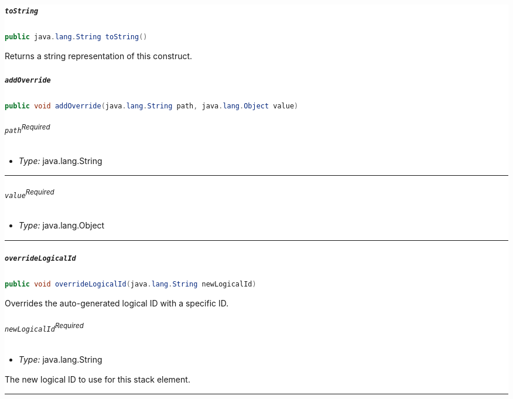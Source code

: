 
##### `toString` <a name="toString" id="@cdktf/provider-pagerduty.automationActionsActionTeamAssociation.AutomationActionsActionTeamAssociation.toString"></a>

```java
public java.lang.String toString()
```

Returns a string representation of this construct.

##### `addOverride` <a name="addOverride" id="@cdktf/provider-pagerduty.automationActionsActionTeamAssociation.AutomationActionsActionTeamAssociation.addOverride"></a>

```java
public void addOverride(java.lang.String path, java.lang.Object value)
```

###### `path`<sup>Required</sup> <a name="path" id="@cdktf/provider-pagerduty.automationActionsActionTeamAssociation.AutomationActionsActionTeamAssociation.addOverride.parameter.path"></a>

- *Type:* java.lang.String

---

###### `value`<sup>Required</sup> <a name="value" id="@cdktf/provider-pagerduty.automationActionsActionTeamAssociation.AutomationActionsActionTeamAssociation.addOverride.parameter.value"></a>

- *Type:* java.lang.Object

---

##### `overrideLogicalId` <a name="overrideLogicalId" id="@cdktf/provider-pagerduty.automationActionsActionTeamAssociation.AutomationActionsActionTeamAssociation.overrideLogicalId"></a>

```java
public void overrideLogicalId(java.lang.String newLogicalId)
```

Overrides the auto-generated logical ID with a specific ID.

###### `newLogicalId`<sup>Required</sup> <a name="newLogicalId" id="@cdktf/provider-pagerduty.automationActionsActionTeamAssociation.AutomationActionsActionTeamAssociation.overrideLogicalId.parameter.newLogicalId"></a>

- *Type:* java.lang.String

The new logical ID to use for this stack element.

---
